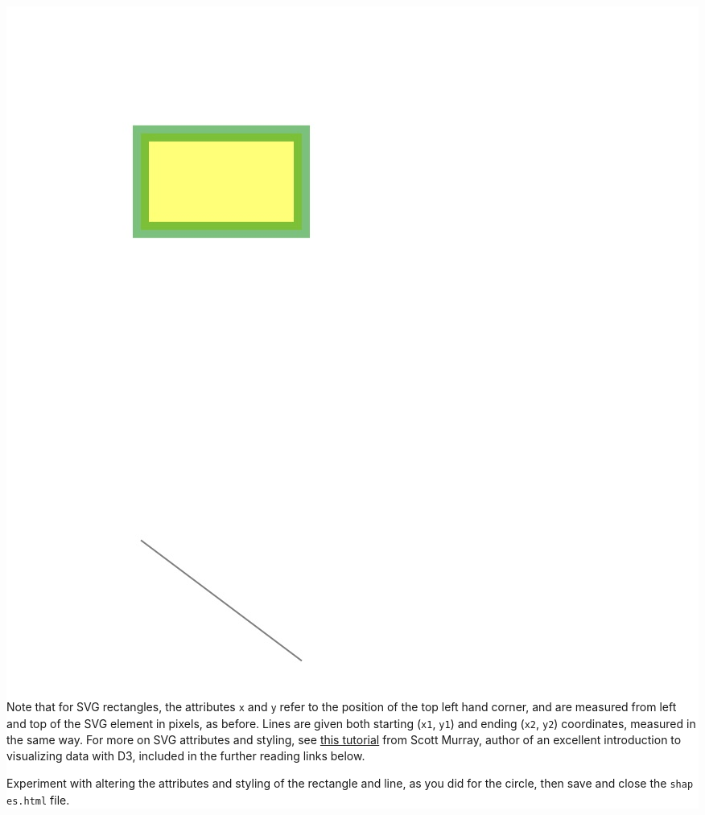 ![](img/class13_3.jpg)

Note that for SVG rectangles, the attributes `x` and `y` refer to the position of the top left hand corner, and are measured from left and top of the SVG element in pixels, as before. Lines are given both starting (`x1`, `y1`) and ending (`x2`, `y2`) coordinates, measured in the same way. For more on SVG attributes and styling, see [this tutorial](http://alignedleft.com/tutorials/d3/an-svg-primer) from Scott Murray, author of an excellent introduction to visualizing data with D3, included in the further reading links below.

Experiment with altering the attributes and styling of the rectangle and line, as you did for the circle, then save and close the `shapes.html` file.
